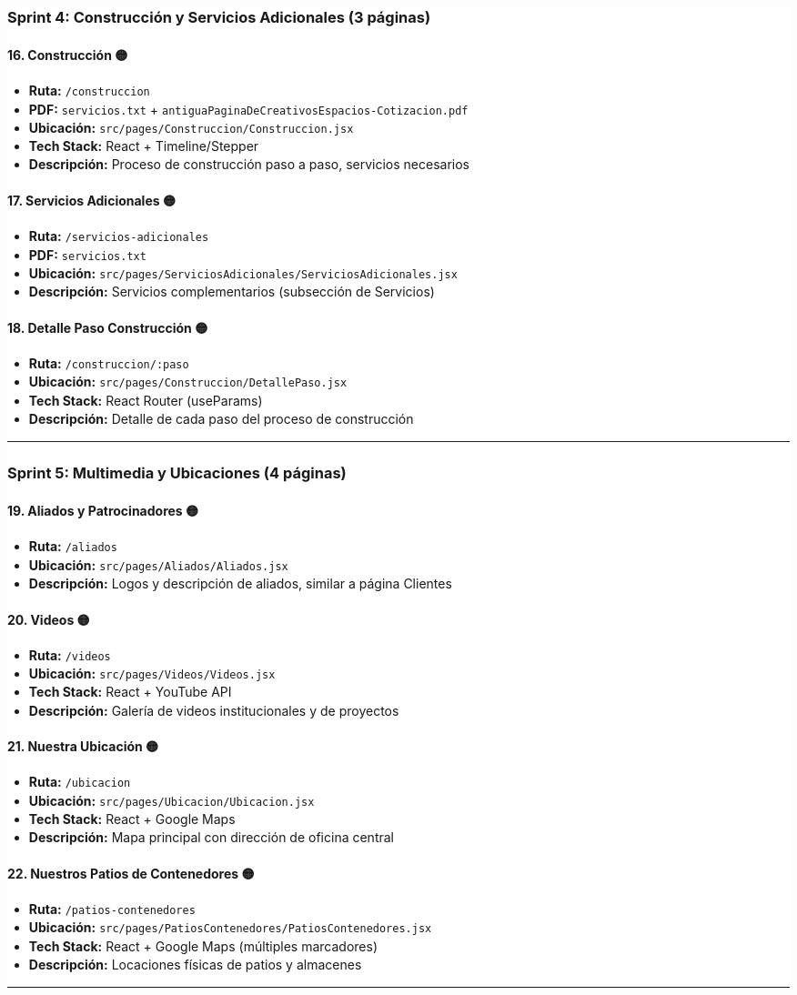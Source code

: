 ### Sprint 4: Construcción y Servicios Adicionales (3 páginas)

#### 16. **Construcción** 🟡
- **Ruta:** `/construccion`
- **PDF:** `servicios.txt` + `antiguaPaginaDeCreativosEspacios-Cotizacion.pdf`
- **Ubicación:** `src/pages/Construccion/Construccion.jsx`
- **Tech Stack:** React + Timeline/Stepper
- **Descripción:** Proceso de construcción paso a paso, servicios necesarios

#### 17. **Servicios Adicionales** 🟡
- **Ruta:** `/servicios-adicionales`
- **PDF:** `servicios.txt`
- **Ubicación:** `src/pages/ServiciosAdicionales/ServiciosAdicionales.jsx`
- **Descripción:** Servicios complementarios (subsección de Servicios)

#### 18. **Detalle Paso Construcción** 🟡
- **Ruta:** `/construccion/:paso`
- **Ubicación:** `src/pages/Construccion/DetallePaso.jsx`
- **Tech Stack:** React Router (useParams)
- **Descripción:** Detalle de cada paso del proceso de construcción

---

### Sprint 5: Multimedia y Ubicaciones (4 páginas)

#### 19. **Aliados y Patrocinadores** 🟡
- **Ruta:** `/aliados`
- **Ubicación:** `src/pages/Aliados/Aliados.jsx`
- **Descripción:** Logos y descripción de aliados, similar a página Clientes

#### 20. **Videos** 🟡
- **Ruta:** `/videos`
- **Ubicación:** `src/pages/Videos/Videos.jsx`
- **Tech Stack:** React + YouTube API
- **Descripción:** Galería de videos institucionales y de proyectos

#### 21. **Nuestra Ubicación** 🟡
- **Ruta:** `/ubicacion`
- **Ubicación:** `src/pages/Ubicacion/Ubicacion.jsx`
- **Tech Stack:** React + Google Maps
- **Descripción:** Mapa principal con dirección de oficina central

#### 22. **Nuestros Patios de Contenedores** 🟡
- **Ruta:** `/patios-contenedores`
- **Ubicación:** `src/pages/PatiosContenedores/PatiosContenedores.jsx`
- **Tech Stack:** React + Google Maps (múltiples marcadores)
- **Descripción:** Locaciones físicas de patios y almacenes

---
